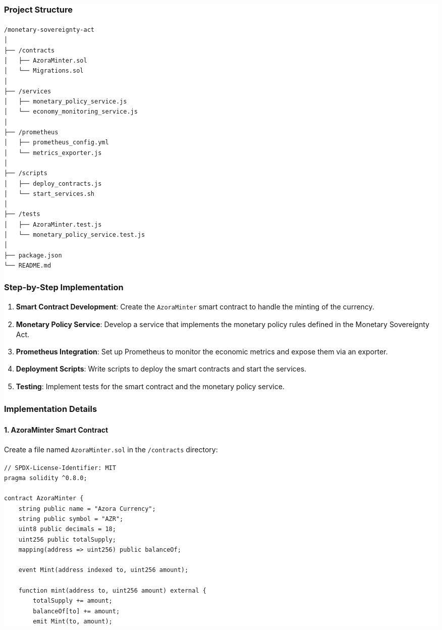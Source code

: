 ### Project Structure

```
/monetary-sovereignty-act
│
├── /contracts
│   ├── AzoraMinter.sol
│   └── Migrations.sol
│
├── /services
│   ├── monetary_policy_service.js
│   └── economy_monitoring_service.js
│
├── /prometheus
│   ├── prometheus_config.yml
│   └── metrics_exporter.js
│
├── /scripts
│   ├── deploy_contracts.js
│   └── start_services.sh
│
├── /tests
│   ├── AzoraMinter.test.js
│   └── monetary_policy_service.test.js
│
├── package.json
└── README.md
```

### Step-by-Step Implementation

1. **Smart Contract Development**: Create the `AzoraMinter` smart contract to handle the minting of the currency.

2. **Monetary Policy Service**: Develop a service that implements the monetary policy rules defined in the Monetary Sovereignty Act.

3. **Prometheus Integration**: Set up Prometheus to monitor the economic metrics and expose them via an exporter.

4. **Deployment Scripts**: Write scripts to deploy the smart contracts and start the services.

5. **Testing**: Implement tests for the smart contract and the monetary policy service.

### Implementation Details

#### 1. AzoraMinter Smart Contract

Create a file named `AzoraMinter.sol` in the `/contracts` directory:

```solidity
// SPDX-License-Identifier: MIT
pragma solidity ^0.8.0;

contract AzoraMinter {
    string public name = "Azora Currency";
    string public symbol = "AZR";
    uint8 public decimals = 18;
    uint256 public totalSupply;
    mapping(address => uint256) public balanceOf;

    event Mint(address indexed to, uint256 amount);

    function mint(address to, uint256 amount) external {
        totalSupply += amount;
        balanceOf[to] += amount;
        emit Mint(to, amount);
```